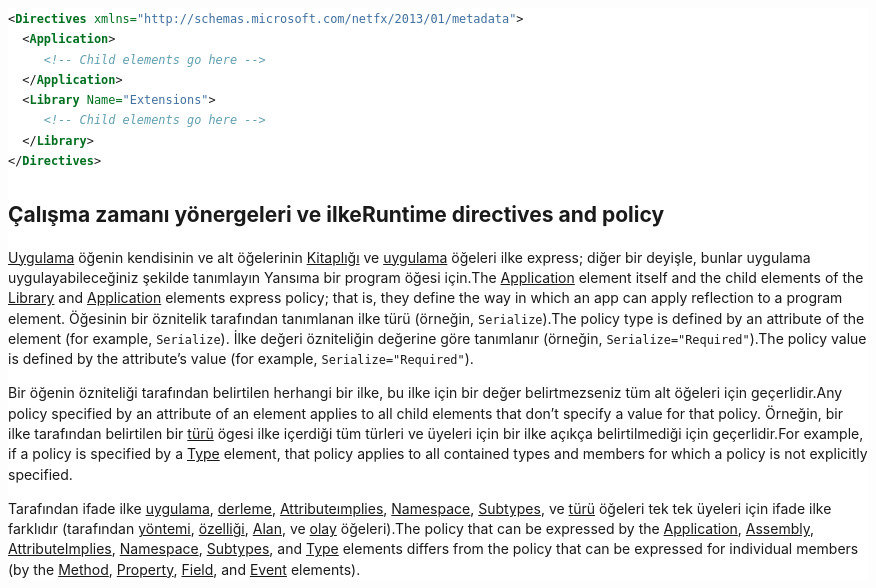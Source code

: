 ```xml
<Directives xmlns="http://schemas.microsoft.com/netfx/2013/01/metadata">
  <Application>
     <!-- Child elements go here -->
  </Application>
  <Library Name="Extensions">
     <!-- Child elements go here -->
  </Library>
</Directives>
```

<a name="Directives"></a>

## <a name="runtime-directives-and-policy"></a><span data-ttu-id="6c45f-179">Çalışma zamanı yönergeleri ve ilke</span><span class="sxs-lookup"><span data-stu-id="6c45f-179">Runtime directives and policy</span></span>

<span data-ttu-id="6c45f-180">[Uygulama](../../../docs/framework/net-native/application-element-net-native.md) öğenin kendisinin ve alt öğelerinin [Kitaplığı](../../../docs/framework/net-native/library-element-net-native.md) ve [uygulama](../../../docs/framework/net-native/application-element-net-native.md) öğeleri ilke express; diğer bir deyişle, bunlar uygulama uygulayabileceğiniz şekilde tanımlayın Yansıma bir program öğesi için.</span><span class="sxs-lookup"><span data-stu-id="6c45f-180">The [Application](../../../docs/framework/net-native/application-element-net-native.md) element itself and the child elements of the [Library](../../../docs/framework/net-native/library-element-net-native.md) and [Application](../../../docs/framework/net-native/application-element-net-native.md) elements express policy; that is, they define the way in which an app can apply reflection to a program element.</span></span> <span data-ttu-id="6c45f-181">Öğesinin bir öznitelik tarafından tanımlanan ilke türü (örneğin, `Serialize`).</span><span class="sxs-lookup"><span data-stu-id="6c45f-181">The policy type is defined by an attribute of the element (for example, `Serialize`).</span></span> <span data-ttu-id="6c45f-182">İlke değeri özniteliğin değerine göre tanımlanır (örneğin, `Serialize="Required"`).</span><span class="sxs-lookup"><span data-stu-id="6c45f-182">The policy value is defined by the attribute’s value (for example, `Serialize="Required"`).</span></span>

<span data-ttu-id="6c45f-183">Bir öğenin özniteliği tarafından belirtilen herhangi bir ilke, bu ilke için bir değer belirtmezseniz tüm alt öğeleri için geçerlidir.</span><span class="sxs-lookup"><span data-stu-id="6c45f-183">Any policy specified by an attribute of an element applies to all child elements that don’t specify a value for that policy.</span></span> <span data-ttu-id="6c45f-184">Örneğin, bir ilke tarafından belirtilen bir [türü](../../../docs/framework/net-native/type-element-net-native.md) ögesi ilke içerdiği tüm türleri ve üyeleri için bir ilke açıkça belirtilmediği için geçerlidir.</span><span class="sxs-lookup"><span data-stu-id="6c45f-184">For example, if a policy is specified by a [Type](../../../docs/framework/net-native/type-element-net-native.md) element, that policy applies to all contained types and members for which a policy is not explicitly specified.</span></span>

<span data-ttu-id="6c45f-185">Tarafından ifade ilke [uygulama](../../../docs/framework/net-native/application-element-net-native.md), [derleme](../../../docs/framework/net-native/assembly-element-net-native.md), [Attributeımplies](../../../docs/framework/net-native/attributeimplies-element-net-native.md), [Namespace](../../../docs/framework/net-native/namespace-element-net-native.md), [ Subtypes](../../../docs/framework/net-native/subtypes-element-net-native.md), ve [türü](../../../docs/framework/net-native/type-element-net-native.md) öğeleri tek tek üyeleri için ifade ilke farklıdır (tarafından [yöntemi](../../../docs/framework/net-native/method-element-net-native.md), [özelliği](../../../docs/framework/net-native/property-element-net-native.md), [Alan](../../../docs/framework/net-native/field-element-net-native.md), ve [olay](../../../docs/framework/net-native/event-element-net-native.md) öğeleri).</span><span class="sxs-lookup"><span data-stu-id="6c45f-185">The policy that can be expressed by the [Application](../../../docs/framework/net-native/application-element-net-native.md), [Assembly](../../../docs/framework/net-native/assembly-element-net-native.md), [AttributeImplies](../../../docs/framework/net-native/attributeimplies-element-net-native.md), [Namespace](../../../docs/framework/net-native/namespace-element-net-native.md), [Subtypes](../../../docs/framework/net-native/subtypes-element-net-native.md), and [Type](../../../docs/framework/net-native/type-element-net-native.md) elements differs from the policy that can be expressed for individual members (by the [Method](../../../docs/framework/net-native/method-element-net-native.md), [Property](../../../docs/framework/net-native/property-element-net-native.md), [Field](../../../docs/framework/net-native/field-element-net-native.md), and [Event](../../../docs/framework/net-native/event-element-net-native.md) elements).</span></span>
